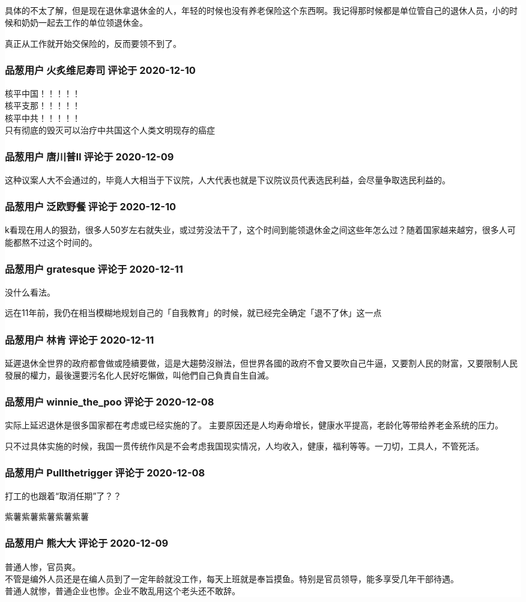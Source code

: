 具体的不太了解，但是现在退休拿退休金的人，年轻的时候也没有养老保险这个东西啊。我记得那时候都是单位管自己的退休人员，小的时候和奶奶一起去工作的单位领退休金。  
  
真正从工作就开始交保险的，反而要领不到了。
        
                

### 品葱用户 **火炙维尼寿司** 评论于 2020-12-10
        
核平中国！！！！！  
核平支那！！！！！  
核平中共！！！！！  
只有彻底的毁灭可以治疗中共国这个人类文明现存的癌症
        
                

### 品葱用户 **唐川普II** 评论于 2020-12-09
        
这种议案人大不会通过的，毕竟人大相当于下议院，人大代表也就是下议院议员代表选民利益，会尽量争取选民利益的。
        
                

### 品葱用户 **泛欧野餐** 评论于 2020-12-10
        
k看现在用人的狠劲，很多人50岁左右就失业，或过劳没法干了，这个时间到能领退休金之间这些年怎么过？随着国家越来越穷，很多人可能都熬不过这个时间的。
        
                

### 品葱用户 **gratesque** 评论于 2020-12-11
        
没什么看法。  
  
远在11年前，我仍在相当模糊地规划自己的「自我教育」的时候，就已经完全确定「退不了休」这一点
        
                

### 品葱用户 **林肯** 评论于 2020-12-11
        
延遲退休全世界的政府都會做或陸續要做，這是大趨勢沒辦法，但世界各國的政府不會又要吹自己牛逼，又要割人民的財富，又要限制人民發展的權力，最後還要污名化人民好吃懶做，叫他們自己負責自生自滅。
        
                

### 品葱用户 **winnie_the_poo** 评论于 2020-12-08
        
实际上延迟退休是很多国家都在考虑或已经实施的了。 主要原因还是人均寿命增长，健康水平提高，老龄化等带给养老金系统的压力。  
  
只不过具体实施的时候，我国一贯传统作风是不会考虑我国现实情况，人均收入，健康，福利等等。一刀切，工具人，不管死活。
        
                

### 品葱用户 **Pullthetrigger** 评论于 2020-12-08
        
打工的也跟着“取消任期”了？？  
  
紫薯紫薯紫薯紫薯紫薯
        
                

### 品葱用户 **熊大大** 评论于 2020-12-09
        
普通人惨，官员爽。  
不管是编外人员还是在编人员到了一定年龄就没工作，每天上班就是奉旨摸鱼。特别是官员领导，能多享受几年干部待遇。  
普通人就惨，普通企业也惨。企业不敢乱用这个老头还不敢辞。
        